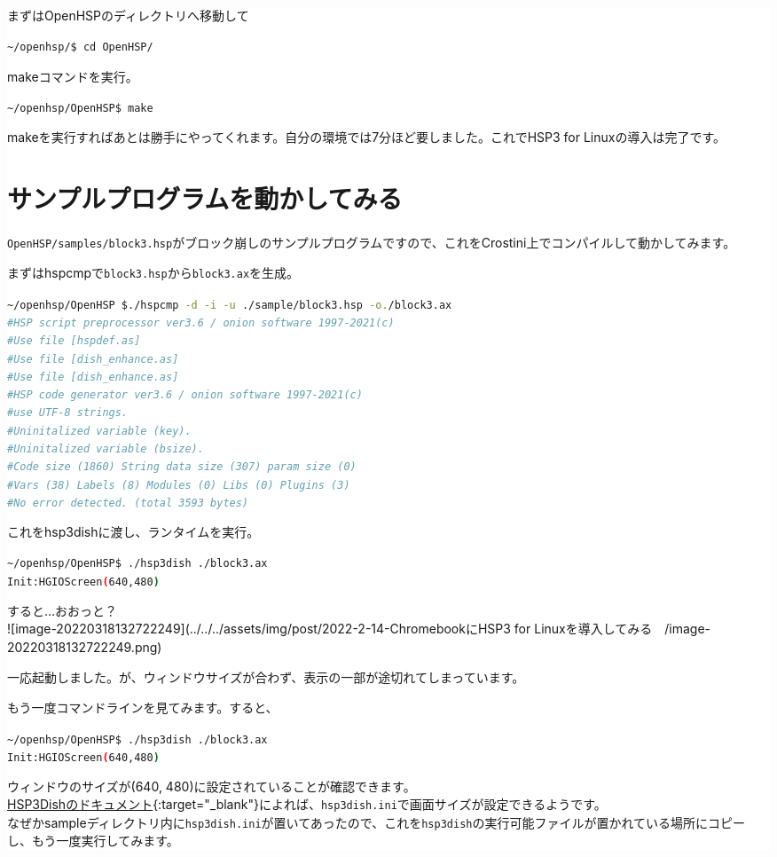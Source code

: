 まずはOpenHSPのディレクトリへ移動して

```bash
~/openhsp/$ cd OpenHSP/
```

makeコマンドを実行。

```bash
~/openhsp/OpenHSP$ make
```

makeを実行すればあとは勝手にやってくれます。自分の環境では7分ほど要しました。これでHSP3 for Linuxの導入は完了です。



# サンプルプログラムを動かしてみる

``OpenHSP/samples/block3.hsp``がブロック崩しのサンプルプログラムですので、これをCrostini上でコンパイルして動かしてみます。  

まずはhspcmpで``block3.hsp``から``block3.ax``を生成。

```bash
~/openhsp/OpenHSP $./hspcmp -d -i -u ./sample/block3.hsp -o./block3.ax
#HSP script preprocessor ver3.6 / onion software 1997-2021(c)
#Use file [hspdef.as]
#Use file [dish_enhance.as]
#Use file [dish_enhance.as]
#HSP code generator ver3.6 / onion software 1997-2021(c)
#use UTF-8 strings.
#Uninitalized variable (key).
#Uninitalized variable (bsize).
#Code size (1860) String data size (307) param size (0)
#Vars (38) Labels (8) Modules (0) Libs (0) Plugins (3)
#No error detected. (total 3593 bytes)
```

これをhsp3dishに渡し、ランタイムを実行。  

```bash
~/openhsp/OpenHSP$ ./hsp3dish ./block3.ax
Init:HGIOScreen(640,480)
```

すると…おおっと？  
![image-20220318132722249](../../../assets/img/post/2022-2-14-ChromebookにHSP3 for Linuxを導入してみる　/image-20220318132722249.png)

一応起動しました。が、ウィンドウサイズが合わず、表示の一部が途切れてしまっています。  

もう一度コマンドラインを見てみます。すると、  

```bash
~/openhsp/OpenHSP$ ./hsp3dish ./block3.ax
Init:HGIOScreen(640,480)
```

ウィンドウのサイズが(640, 480)に設定されていることが確認できます。  
[HSP3Dishのドキュメント](http://www.onionsoft.net/hsp/v35/doclib/hsp3dish_prog.htm#INIFILE){:target="_blank"}によれば、``hsp3dish.ini``で画面サイズが設定できるようです。  
なぜかsampleディレクトリ内に``hsp3dish.ini``が置いてあったので、これを``hsp3dish``の実行可能ファイルが置かれている場所にコピーし、もう一度実行してみます。
